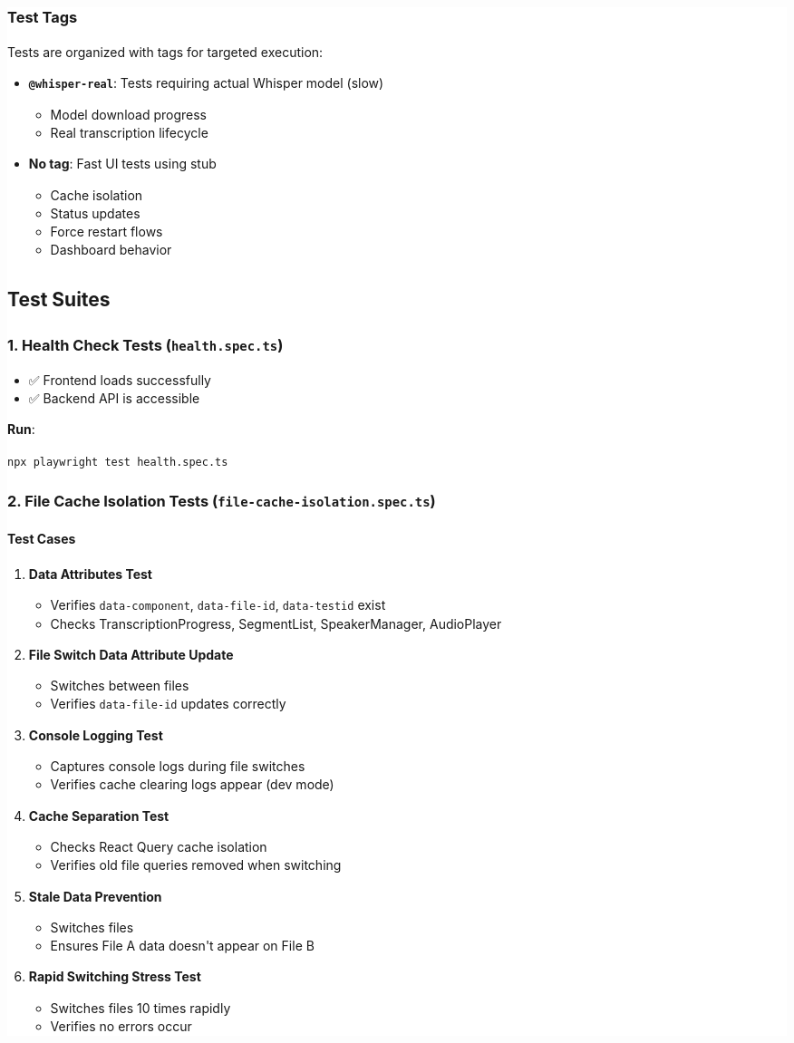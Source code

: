 ### Test Tags

Tests are organized with tags for targeted execution:

- **`@whisper-real`**: Tests requiring actual Whisper model (slow)
  - Model download progress
  - Real transcription lifecycle

- **No tag**: Fast UI tests using stub
  - Cache isolation
  - Status updates
  - Force restart flows
  - Dashboard behavior

## Test Suites

### 1. Health Check Tests (`health.spec.ts`)

- ✅ Frontend loads successfully
- ✅ Backend API is accessible

**Run**:

```bash
npx playwright test health.spec.ts
```

### 2. File Cache Isolation Tests (`file-cache-isolation.spec.ts`)

#### Test Cases

1. **Data Attributes Test**
   - Verifies `data-component`, `data-file-id`, `data-testid` exist
   - Checks TranscriptionProgress, SegmentList, SpeakerManager, AudioPlayer

2. **File Switch Data Attribute Update**
   - Switches between files
   - Verifies `data-file-id` updates correctly

3. **Console Logging Test**
   - Captures console logs during file switches
   - Verifies cache clearing logs appear (dev mode)

4. **Cache Separation Test**
   - Checks React Query cache isolation
   - Verifies old file queries removed when switching

5. **Stale Data Prevention**
   - Switches files
   - Ensures File A data doesn't appear on File B

6. **Rapid Switching Stress Test**
   - Switches files 10 times rapidly
   - Verifies no errors occur
